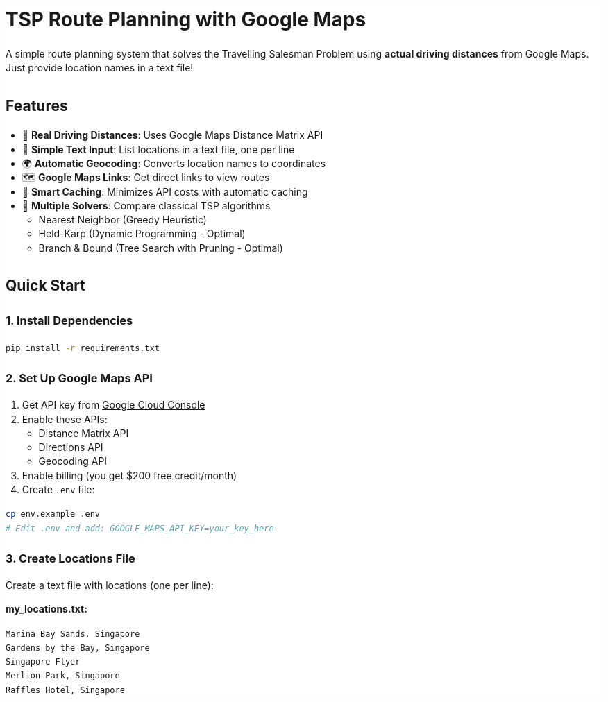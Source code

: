# TSP Route Planning with Google Maps

A simple route planning system that solves the Travelling Salesman Problem using **actual driving distances** from Google Maps. Just provide location names in a text file!

## Features

- 🚗 **Real Driving Distances**: Uses Google Maps Distance Matrix API
- 📝 **Simple Text Input**: List locations in a text file, one per line
- 🌍 **Automatic Geocoding**: Converts location names to coordinates
- 🗺️ **Google Maps Links**: Get direct links to view routes
- 💾 **Smart Caching**: Minimizes API costs with automatic caching
- 🧮 **Multiple Solvers**: Compare classical TSP algorithms
  - Nearest Neighbor (Greedy Heuristic)
  - Held-Karp (Dynamic Programming - Optimal)
  - Branch & Bound (Tree Search with Pruning - Optimal)

## Quick Start

### 1. Install Dependencies

```bash
pip install -r requirements.txt
```

### 2. Set Up Google Maps API

1. Get API key from [Google Cloud Console](https://console.cloud.google.com/)
2. Enable these APIs:
   - Distance Matrix API
   - Directions API
   - Geocoding API
3. Enable billing (you get $200 free credit/month)
4. Create `.env` file:

```bash
cp env.example .env
# Edit .env and add: GOOGLE_MAPS_API_KEY=your_key_here
```

### 3. Create Locations File

Create a text file with locations (one per line):

**my_locations.txt:**

```
Marina Bay Sands, Singapore
Gardens by the Bay, Singapore
Singapore Flyer
Merlion Park, Singapore
Raffles Hotel, Singapore
```
